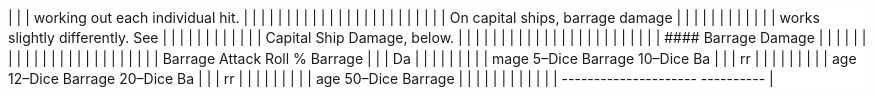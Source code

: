 |                                      | | working out each individual hit.   |
|                                      |    |                                 |
|                                      |       |                              |
|                                      | |                                    |
|                                      |    |                                 |
|                                      |       |                              |
|                                      | | On capital ships, barrage damage   |
|                                      |    |                                 |
|                                      |       |                              |
|                                      | | works slightly differently. See    |
|                                      |    |                                 |
|                                      |       |                              |
|                                      | | Capital Ship Damage, below.        |
|                                      |    |                                 |
|                                      |       |                              |
|                                      | |                                    |
|                                      |    |                                 |
|                                      |       |                              |
|                                      | | #### []()Barrage Damage            |
|                                      |    |                                 |
|                                      |       |                              |
|                                      | |                                    |
|                                      |    |                                 |
|                                      |       |                              |
|                                      | |   Barrage Attack Roll   % Barrage  |
|                                      | Da |                                 |
|                                      |       |                              |
|                                      | | mage   5–Dice Barrage   10–Dice Ba |
|                                      | rr |                                 |
|                                      |       |                              |
|                                      | | age   12–Dice Barrage   20–Dice Ba |
|                                      | rr |                                 |
|                                      |       |                              |
|                                      | | age   50–Dice Barrage              |
|                                      |    |                                 |
|                                      |       |                              |
|                                      | |   --------------------- ---------- |